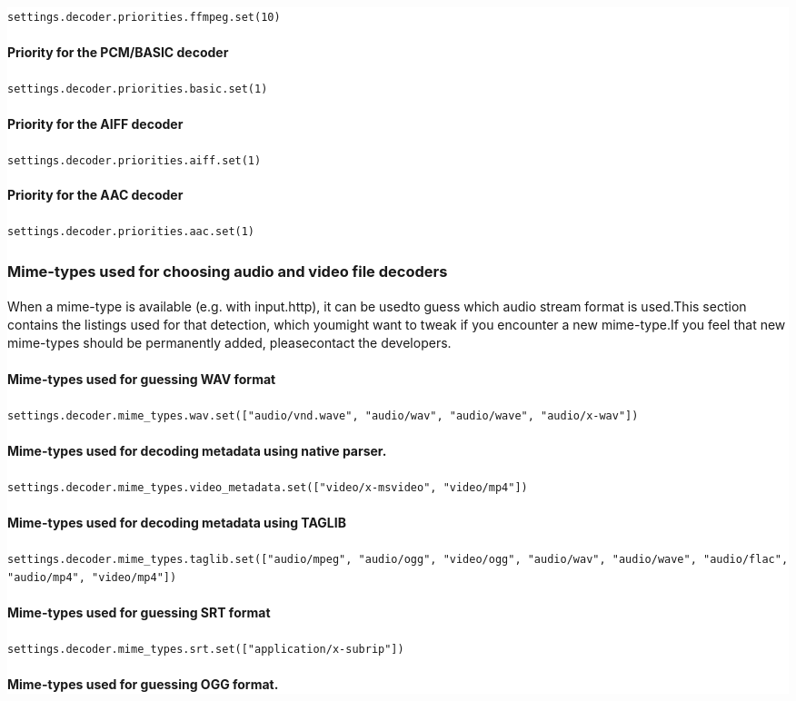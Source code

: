 ```liquidsoap
settings.decoder.priorities.ffmpeg.set(10)
```

#### Priority for the PCM/BASIC decoder

```liquidsoap
settings.decoder.priorities.basic.set(1)
```

#### Priority for the AIFF decoder

```liquidsoap
settings.decoder.priorities.aiff.set(1)
```

#### Priority for the AAC decoder

```liquidsoap
settings.decoder.priorities.aac.set(1)
```

### Mime-types used for choosing audio and video file decoders

When a mime-type is available (e.g. with input.http), it can be usedto guess which audio stream format is used.This section contains the listings used for that detection, which youmight want to tweak if you encounter a new mime-type.If you feel that new mime-types should be permanently added, pleasecontact the developers.

#### Mime-types used for guessing WAV format

```liquidsoap
settings.decoder.mime_types.wav.set(["audio/vnd.wave", "audio/wav", "audio/wave", "audio/x-wav"])
```

#### Mime-types used for decoding metadata using native parser.

```liquidsoap
settings.decoder.mime_types.video_metadata.set(["video/x-msvideo", "video/mp4"])
```

#### Mime-types used for decoding metadata using TAGLIB

```liquidsoap
settings.decoder.mime_types.taglib.set(["audio/mpeg", "audio/ogg", "video/ogg", "audio/wav", "audio/wave", "audio/flac", "audio/mp4", "video/mp4"])
```

#### Mime-types used for guessing SRT format

```liquidsoap
settings.decoder.mime_types.srt.set(["application/x-subrip"])
```

#### Mime-types used for guessing OGG format.
